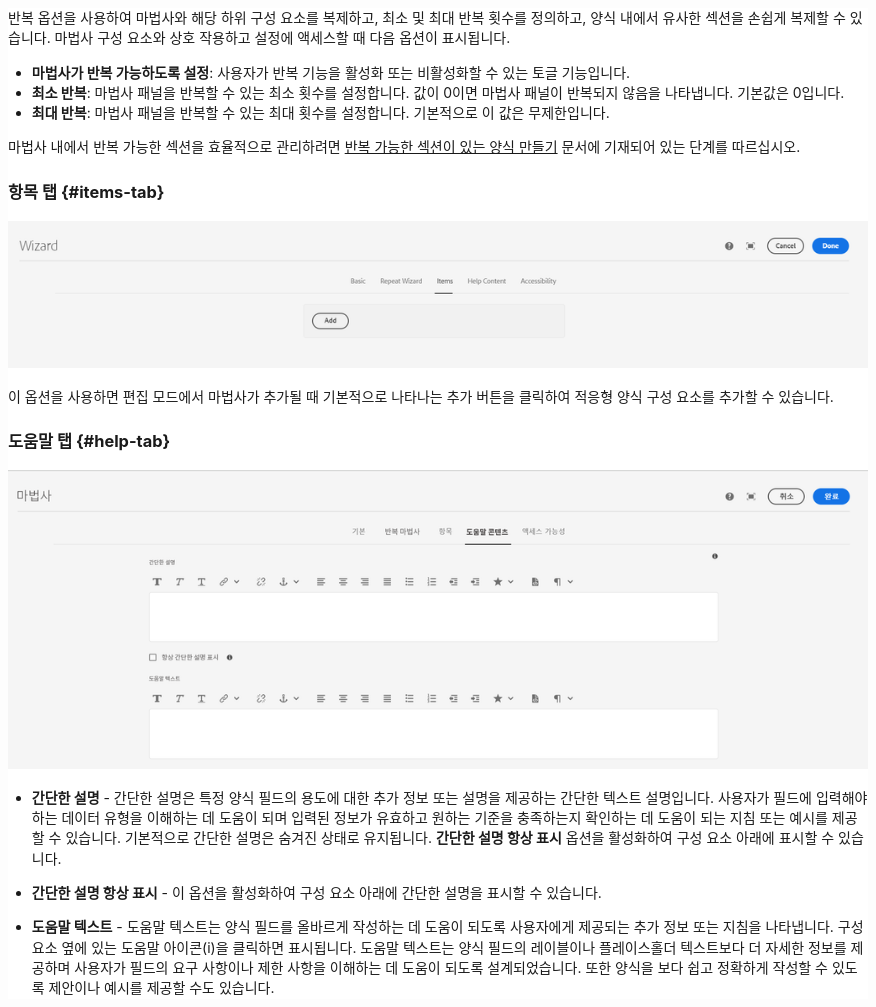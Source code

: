 반복 옵션을 사용하여 마법사와 해당 하위 구성 요소를 복제하고, 최소 및 최대 반복 횟수를 정의하고, 양식 내에서 유사한 섹션을 손쉽게 복제할 수 있습니다. 마법사 구성 요소와 상호 작용하고 설정에 액세스할 때 다음 옵션이 표시됩니다.

- **마법사가 반복 가능하도록 설정**: 사용자가 반복 기능을 활성화 또는 비활성화할 수 있는 토글 기능입니다.
- **최소 반복**: 마법사 패널을 반복할 수 있는 최소 횟수를 설정합니다. 값이 0이면 마법사 패널이 반복되지 않음을 나타냅니다. 기본값은 0입니다.
- **최대 반복**: 마법사 패널을 반복할 수 있는 최대 횟수를 설정합니다. 기본적으로 이 값은 무제한입니다.

마법사 내에서 반복 가능한 섹션을 효율적으로 관리하려면 [반복 가능한 섹션이 있는 양식 만들기](https://experienceleague.adobe.com/docs/experience-manager-cloud-service/content/forms/adaptive-forms-authoring/authoring-adaptive-forms-core-components/create-an-adaptive-form-on-forms-cs/create-forms-repeatable-sections.html) 문서에 기재되어 있는 단계를 따르십시오.

### 항목 탭 {#items-tab}

![항목 탭](/help/adaptive-forms/assets/wizard_itemstab.png)

이 옵션을 사용하면 편집 모드에서 마법사가 추가될 때 기본적으로 나타나는 추가 버튼을 클릭하여 적응형 양식 구성 요소를 추가할 수 있습니다.

### 도움말 탭 {#help-tab}

![도움말 탭](/help/adaptive-forms/assets/wizard_helptab.png)

- **간단한 설명** - 간단한 설명은 특정 양식 필드의 용도에 대한 추가 정보 또는 설명을 제공하는 간단한 텍스트 설명입니다. 사용자가 필드에 입력해야 하는 데이터 유형을 이해하는 데 도움이 되며 입력된 정보가 유효하고 원하는 기준을 충족하는지 확인하는 데 도움이 되는 지침 또는 예시를 제공할 수 있습니다. 기본적으로 간단한 설명은 숨겨진 상태로 유지됩니다. **간단한 설명 항상 표시** 옵션을 활성화하여 구성 요소 아래에 표시할 수 있습니다.

- **간단한 설명 항상 표시** - 이 옵션을 활성화하여 구성 요소 아래에 간단한 설명을 표시할 수 있습니다.

- **도움말 텍스트** - 도움말 텍스트는 양식 필드를 올바르게 작성하는 데 도움이 되도록 사용자에게 제공되는 추가 정보 또는 지침을 나타냅니다. 구성 요소 옆에 있는 도움말 아이콘(i)을 클릭하면 표시됩니다. 도움말 텍스트는 양식 필드의 레이블이나 플레이스홀더 텍스트보다 더 자세한 정보를 제공하며 사용자가 필드의 요구 사항이나 제한 사항을 이해하는 데 도움이 되도록 설계되었습니다. 또한 양식을 보다 쉽고 정확하게 작성할 수 있도록 제안이나 예시를 제공할 수도 있습니다.
